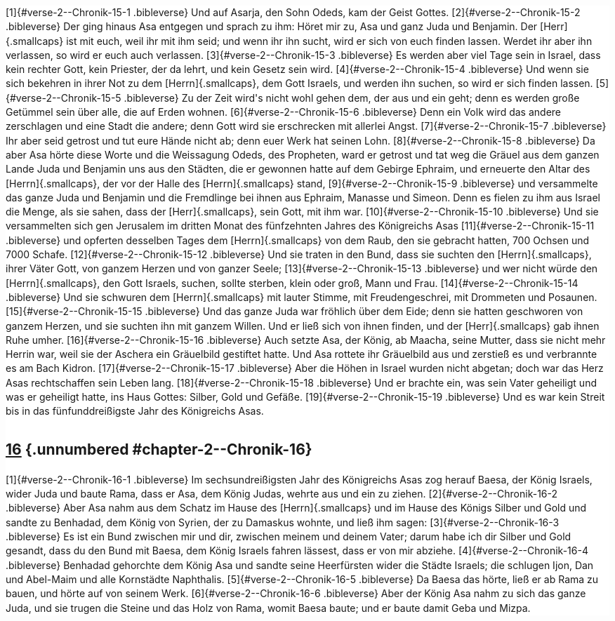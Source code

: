 [1]{#verse-2--Chronik-15-1 .bibleverse} Und auf Asarja, den Sohn Odeds, kam der Geist Gottes. [2]{#verse-2--Chronik-15-2 .bibleverse} Der ging hinaus Asa entgegen und sprach zu ihm: Höret mir zu, Asa und ganz Juda und Benjamin. Der [Herr]{.smallcaps} ist mit euch, weil ihr mit ihm seid; und wenn ihr ihn sucht, wird er sich von euch finden lassen. Werdet ihr aber ihn verlassen, so wird er euch auch verlassen. [3]{#verse-2--Chronik-15-3 .bibleverse} Es werden aber viel Tage sein in Israel, dass kein rechter Gott, kein Priester, der da lehrt, und kein Gesetz sein wird. [4]{#verse-2--Chronik-15-4 .bibleverse} Und wenn sie sich bekehren in ihrer Not zu dem [Herrn]{.smallcaps}, dem Gott Israels, und werden ihn suchen, so wird er sich finden lassen. [5]{#verse-2--Chronik-15-5 .bibleverse} Zu der Zeit wird's nicht wohl gehen dem, der aus und ein geht; denn es werden große Getümmel sein über alle, die auf Erden wohnen. [6]{#verse-2--Chronik-15-6 .bibleverse} Denn ein Volk wird das andere zerschlagen und eine Stadt die andere; denn Gott wird sie erschrecken mit allerlei Angst. [7]{#verse-2--Chronik-15-7 .bibleverse} Ihr aber seid getrost und tut eure Hände nicht ab; denn euer Werk hat seinen Lohn. [8]{#verse-2--Chronik-15-8 .bibleverse} Da aber Asa hörte diese Worte und die Weissagung Odeds, des Propheten, ward er getrost und tat weg die Gräuel aus dem ganzen Lande Juda und Benjamin uns aus den Städten, die er gewonnen hatte auf dem Gebirge Ephraim, und erneuerte den Altar des [Herrn]{.smallcaps}, der vor der Halle des [Herrn]{.smallcaps} stand, [9]{#verse-2--Chronik-15-9 .bibleverse} und versammelte das ganze Juda und Benjamin und die Fremdlinge bei ihnen aus Ephraim, Manasse und Simeon. Denn es fielen zu ihm aus Israel die Menge, als sie sahen, dass der [Herr]{.smallcaps}, sein Gott, mit ihm war. [10]{#verse-2--Chronik-15-10 .bibleverse} Und sie versammelten sich gen Jerusalem im dritten Monat des fünfzehnten Jahres des Königreichs Asas [11]{#verse-2--Chronik-15-11 .bibleverse} und opferten desselben Tages dem [Herrn]{.smallcaps} von dem Raub, den sie gebracht hatten, 700 Ochsen und 7000 Schafe. [12]{#verse-2--Chronik-15-12 .bibleverse} Und sie traten in den Bund, dass sie suchten den [Herrn]{.smallcaps}, ihrer Väter Gott, von ganzem Herzen und von ganzer Seele; [13]{#verse-2--Chronik-15-13 .bibleverse} und wer nicht würde den [Herrn]{.smallcaps}, den Gott Israels, suchen, sollte sterben, klein oder groß, Mann und Frau. [14]{#verse-2--Chronik-15-14 .bibleverse} Und sie schwuren dem [Herrn]{.smallcaps} mit lauter Stimme, mit Freudengeschrei, mit Drommeten und Posaunen. [15]{#verse-2--Chronik-15-15 .bibleverse} Und das ganze Juda war fröhlich über dem Eide; denn sie hatten geschworen von ganzem Herzen, und sie suchten ihn mit ganzem Willen. Und er ließ sich von ihnen finden, und der [Herr]{.smallcaps} gab ihnen Ruhe umher. [16]{#verse-2--Chronik-15-16 .bibleverse} Auch setzte Asa, der König, ab Maacha, seine Mutter, dass sie nicht mehr Herrin war, weil sie der Aschera ein Gräuelbild gestiftet hatte. Und Asa rottete ihr Gräuelbild aus und zerstieß es und verbrannte es am Bach Kidron. [17]{#verse-2--Chronik-15-17 .bibleverse} Aber die Höhen in Israel wurden nicht abgetan; doch war das Herz Asas rechtschaffen sein Leben lang. [18]{#verse-2--Chronik-15-18 .bibleverse} Und er brachte ein, was sein Vater geheiligt und was er geheiligt hatte, ins Haus Gottes: Silber, Gold und Gefäße. [19]{#verse-2--Chronik-15-19 .bibleverse} Und es war kein Streit bis in das fünfunddreißigste Jahr des Königreichs Asas.

## [16](#book-2--Chronik) {.unnumbered #chapter-2--Chronik-16}
[1]{#verse-2--Chronik-16-1 .bibleverse} Im sechsundreißigsten Jahr des Königreichs Asas zog herauf Baesa, der König Israels, wider Juda und baute Rama, dass er Asa, dem König Judas, wehrte aus und ein zu ziehen. [2]{#verse-2--Chronik-16-2 .bibleverse} Aber Asa nahm aus dem Schatz im Hause des [Herrn]{.smallcaps} und im Hause des Königs Silber und Gold und sandte zu Benhadad, dem König von Syrien, der zu Damaskus wohnte, und ließ ihm sagen: [3]{#verse-2--Chronik-16-3 .bibleverse} Es ist ein Bund zwischen mir und dir, zwischen meinem und deinem Vater; darum habe ich dir Silber und Gold gesandt, dass du den Bund mit Baesa, dem König Israels fahren lässest, dass er von mir abziehe. 
[4]{#verse-2--Chronik-16-4 .bibleverse} Benhadad gehorchte dem König Asa und sandte seine Heerfürsten wider die Städte Israels; die schlugen Ijon, Dan und Abel-Maim und alle Kornstädte Naphthalis. [5]{#verse-2--Chronik-16-5 .bibleverse} Da Baesa das hörte, ließ er ab Rama zu bauen, und hörte auf von seinem Werk. [6]{#verse-2--Chronik-16-6 .bibleverse} Aber der König Asa nahm zu sich das ganze Juda, und sie trugen die Steine und das Holz von Rama, womit Baesa baute; und er baute damit Geba und Mizpa. 